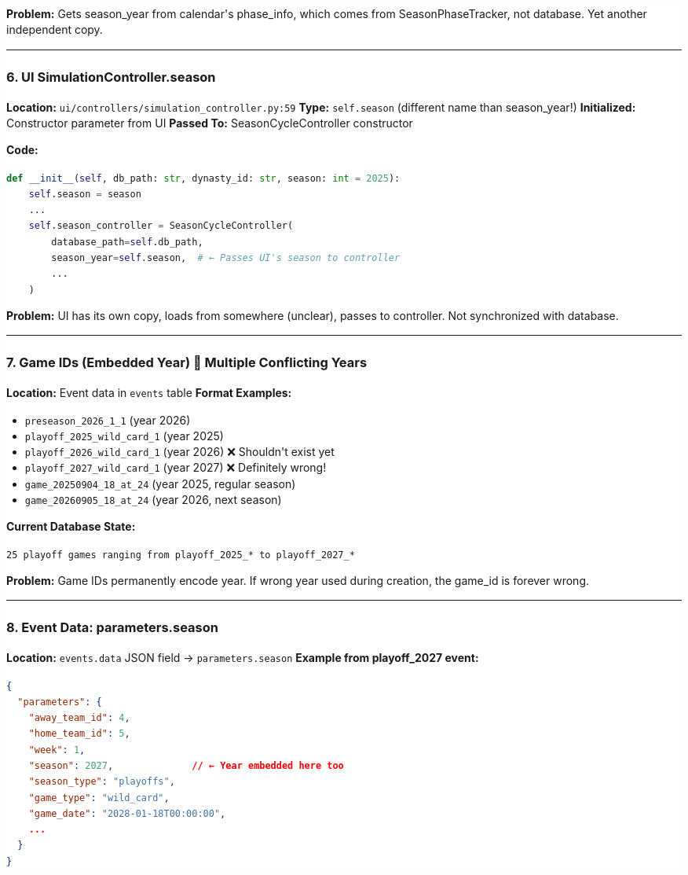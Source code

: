 **Problem:** Gets season_year from calendar's phase_info, which comes from SeasonPhaseTracker, not database. Yet another independent copy.

---

### 6. **UI SimulationController.season**
**Location:** `ui/controllers/simulation_controller.py:59`
**Type:** `self.season` (different name than season_year!)
**Initialized:** Constructor parameter from UI
**Passed To:** SeasonCycleController constructor

**Code:**
```python
def __init__(self, db_path: str, dynasty_id: str, season: int = 2025):
    self.season = season
    ...
    self.season_controller = SeasonCycleController(
        database_path=self.db_path,
        season_year=self.season,  # ← Passes UI's season to controller
        ...
    )
```

**Problem:** UI has its own copy, loads from somewhere (unclear), passes to controller. Not synchronized with database.

---

### 7. **Game IDs (Embedded Year)** 🔴 Multiple Conflicting Years
**Location:** Event data in `events` table
**Format Examples:**
- `preseason_2026_1_1` (year 2026)
- `playoff_2025_wild_card_1` (year 2025)
- `playoff_2026_wild_card_1` (year 2026) ❌ Shouldn't exist yet
- `playoff_2027_wild_card_1` (year 2027) ❌ Definitely wrong!
- `game_20250904_18_at_24` (year 2025, regular season)
- `game_20260905_18_at_24` (year 2026, next season)

**Current Database State:**
```
25 playoff games ranging from playoff_2025_* to playoff_2027_*
```

**Problem:** Game IDs permanently encode year. If wrong year used during creation, the game_id is forever wrong.

---

### 8. **Event Data: parameters.season**
**Location:** `events.data` JSON field → `parameters.season`
**Example from playoff_2027 event:**
```json
{
  "parameters": {
    "away_team_id": 4,
    "home_team_id": 5,
    "week": 1,
    "season": 2027,              // ← Year embedded here too
    "season_type": "playoffs",
    "game_type": "wild_card",
    "game_date": "2028-01-18T00:00:00",
    ...
  }
}
```
